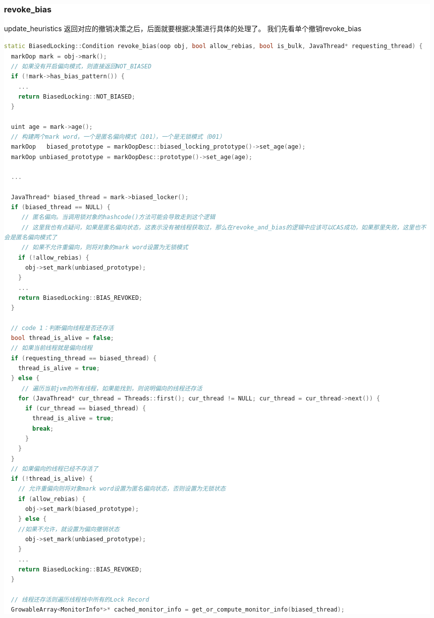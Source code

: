 ### revoke_bias

update_heuristics 返回对应的撤销决策之后，后面就要根据决策进行具体的处理了。
我们先看单个撤销revoke_bias

``` c++
static BiasedLocking::Condition revoke_bias(oop obj, bool allow_rebias, bool is_bulk, JavaThread* requesting_thread) {
  markOop mark = obj->mark();
  // 如果没有开启偏向模式，则直接返回NOT_BIASED
  if (!mark->has_bias_pattern()) {
    ...
    return BiasedLocking::NOT_BIASED;
  }

  uint age = mark->age();
  // 构建两个mark word，一个是匿名偏向模式（101），一个是无锁模式（001）
  markOop   biased_prototype = markOopDesc::biased_locking_prototype()->set_age(age);
  markOop unbiased_prototype = markOopDesc::prototype()->set_age(age);

  ...

  JavaThread* biased_thread = mark->biased_locker();
  if (biased_thread == NULL) {
     // 匿名偏向。当调用锁对象的hashcode()方法可能会导致走到这个逻辑
     // 这里我也有点疑问，如果是匿名偏向状态，这表示没有被线程获取过，那么在revoke_and_bias的逻辑中应该可以CAS成功，如果那里失败，这里也不会是匿名偏向模式了
     // 如果不允许重偏向，则将对象的mark word设置为无锁模式
    if (!allow_rebias) {
      obj->set_mark(unbiased_prototype);
    }
    ...
    return BiasedLocking::BIAS_REVOKED;
  }

  // code 1：判断偏向线程是否还存活
  bool thread_is_alive = false;
  // 如果当前线程就是偏向线程 
  if (requesting_thread == biased_thread) {
    thread_is_alive = true;
  } else {
     // 遍历当前jvm的所有线程，如果能找到，则说明偏向的线程还存活
    for (JavaThread* cur_thread = Threads::first(); cur_thread != NULL; cur_thread = cur_thread->next()) {
      if (cur_thread == biased_thread) {
        thread_is_alive = true;
        break;
      }
    }
  }
  // 如果偏向的线程已经不存活了
  if (!thread_is_alive) {
    // 允许重偏向则将对象mark word设置为匿名偏向状态，否则设置为无锁状态
    if (allow_rebias) {
      obj->set_mark(biased_prototype);
    } else {
    //如果不允许，就设置为偏向撤销状态
      obj->set_mark(unbiased_prototype);
    }
    ...
    return BiasedLocking::BIAS_REVOKED;
  }

  // 线程还存活则遍历线程栈中所有的Lock Record
  GrowableArray<MonitorInfo*>* cached_monitor_info = get_or_compute_monitor_info(biased_thread);
```